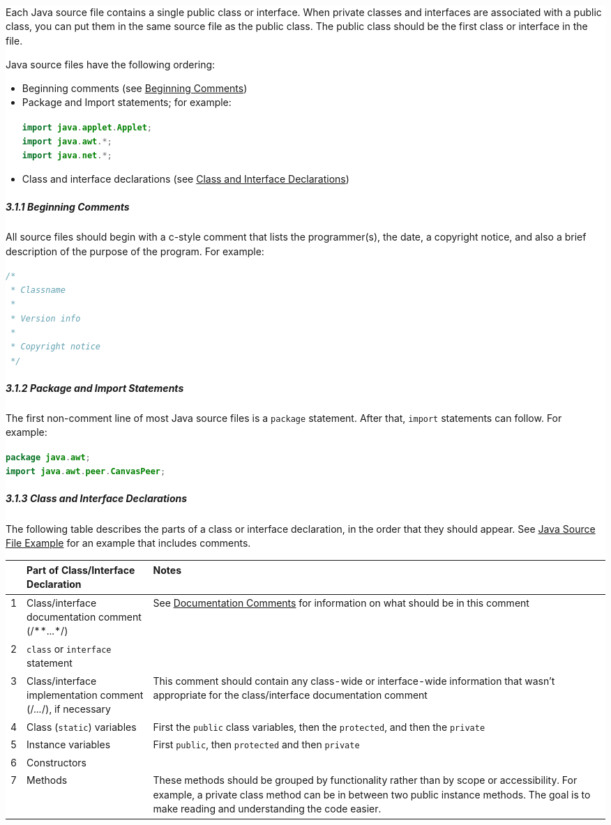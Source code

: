 Each Java source file contains a single public class or interface. When private classes and interfaces are associated with a public class, you can put them in the same source file as the public class. The public class should be the first class or interface in the file.

Java source files have the following ordering:
- Beginning comments (see [Beginning Comments](#311-beginning-comments))
- Package and Import statements; for example:
   ```java
   import java.applet.Applet;
   import java.awt.*;
   import java.net.*;
   ```
- Class and interface declarations (see [Class and Interface Declarations](#64-class-and-interface-declarations))

##### 3.1.1 Beginning Comments

All source files should begin with a c-style comment that lists the programmer(s), the date, a copyright notice, and also a brief description of the purpose of the program. For example:

```java
/*
 * Classname
 *
 * Version info
 *
 * Copyright notice
 */
```

##### 3.1.2 Package and Import Statements

The first non-comment line of most Java source files is a `package` statement. After that, `import` statements can follow. For example:
```java
package java.awt;
import java.awt.peer.CanvasPeer;
```

##### 3.1.3 Class and Interface Declarations

The following table describes the parts of a class or interface declaration, in the order that they should appear. See [Java Source File Example](#111-java-source-file-example) for an example that includes
comments.

|   | Part of Class/Interface Declaration | Notes |
| -:| :--- | :--- |
| 1 | Class/interface documentation comment (/**...*/) | See [Documentation Comments](#52-documentation-comments) for information on what should be in this comment |
| 2 | `class` or `interface` statement |  |
| 3 | Class/interface implementation comment (/*...*/), if necessary | This comment should contain any class-wide or interface-wide information that wasn’t appropriate for the class/interface documentation comment |
| 4 | Class (`static`) variables | First the `public` class variables, then the `protected`, and then the `private` |
| 5 | Instance variables | First `public`, then `protected` and then `private` |
| 6 | Constructors |  |
| 7 | Methods | These methods should be grouped by functionality rather than by scope or accessibility. For example, a private class method can be in between two public instance methods. The goal is to make reading and understanding the code easier. |
